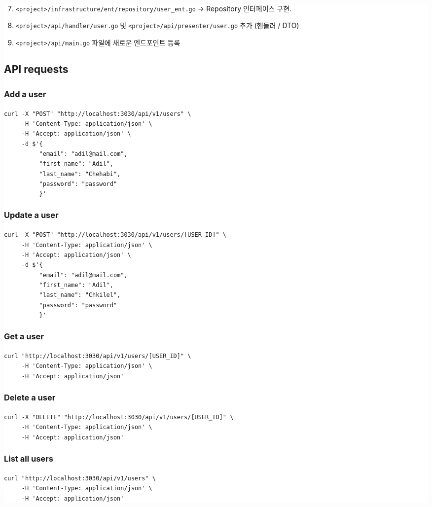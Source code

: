 7. `<project>/infrastructure/ent/repository/user_ent.go` -> Repository 인터페이스 구현.

8. `<project>/api/handler/user.go` 및 `<project>/api/presenter/user.go` 추가 (헨들러 / DTO)

9. `<project>/api/main.go` 파일에 새로운 엔드포인트 등록

## API requests

### Add a user

```
curl -X "POST" "http://localhost:3030/api/v1/users" \
     -H 'Content-Type: application/json' \
     -H 'Accept: application/json' \
     -d $'{
          "email": "adil@mail.com",
          "first_name": "Adil",
          "last_name": "Chehabi",
          "password": "password"
          }'
```
### Update a user

```
curl -X "POST" "http://localhost:3030/api/v1/users/[USER_ID]" \
     -H 'Content-Type: application/json' \
     -H 'Accept: application/json' \
     -d $'{
          "email": "adil@mail.com",
          "first_name": "Adil",
          "last_name": "Chkilel",
          "password": "password"
          }'
```

### Get a user

```
curl "http://localhost:3030/api/v1/users/[USER_ID]" \
     -H 'Content-Type: application/json' \
     -H 'Accept: application/json'
```

### Delete a user

```
curl -X "DELETE" "http://localhost:3030/api/v1/users/[USER_ID]" \
     -H 'Content-Type: application/json' \
     -H 'Accept: application/json'
```

### List all users

```
curl "http://localhost:3030/api/v1/users" \
     -H 'Content-Type: application/json' \
     -H 'Accept: application/json'
```
